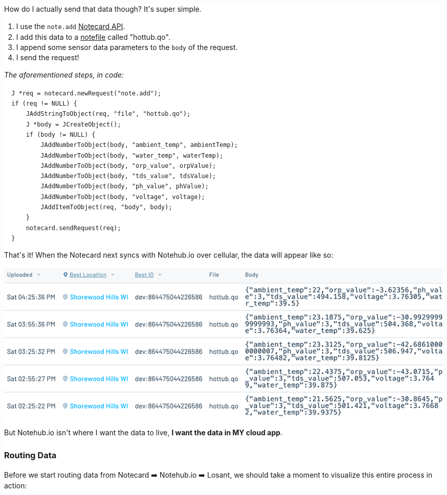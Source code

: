How do I actually send that data though? It's super simple.

1. I use the `note.add` [Notecard API](https://dev.blues.io/reference/notecard-api/note-requests/?utm_source=hackster&utm_medium=web&utm_campaign=featured-project&utm_content=hottub#note-add).
2. I add this data to a [notefile](https://dev.blues.io/reference/glossary/?utm_source=hackster&utm_medium=web&utm_campaign=featured-project&utm_content=hottub#notefile) called "hottub.qo".
3. I append some sensor data parameters to the `body` of the request.
4. I send the request!

*The aforementioned steps, in code:*

```
  J *req = notecard.newRequest("note.add");
  if (req != NULL) {
      JAddStringToObject(req, "file", "hottub.qo");
      J *body = JCreateObject();
      if (body != NULL) {
          JAddNumberToObject(body, "ambient_temp", ambientTemp);
          JAddNumberToObject(body, "water_temp", waterTemp);
          JAddNumberToObject(body, "orp_value", orpValue);
          JAddNumberToObject(body, "tds_value", tdsValue);
          JAddNumberToObject(body, "ph_value", phValue);
          JAddNumberToObject(body, "voltage", voltage);
          JAddItemToObject(req, "body", body);
      }
      notecard.sendRequest(req);
  }
```

That's it! When the Notecard next syncs with Notehub.io over cellular, the data will appear like so:

![hot tub data in notehub.io](notehub-data.png)

But Notehub.io isn't where I want the data to live, **I want the data in MY cloud app**.

### Routing Data

Before we start routing data from Notecard ➡️ Notehub.io ➡️ Losant, we should take a moment to visualize this entire process in action:
